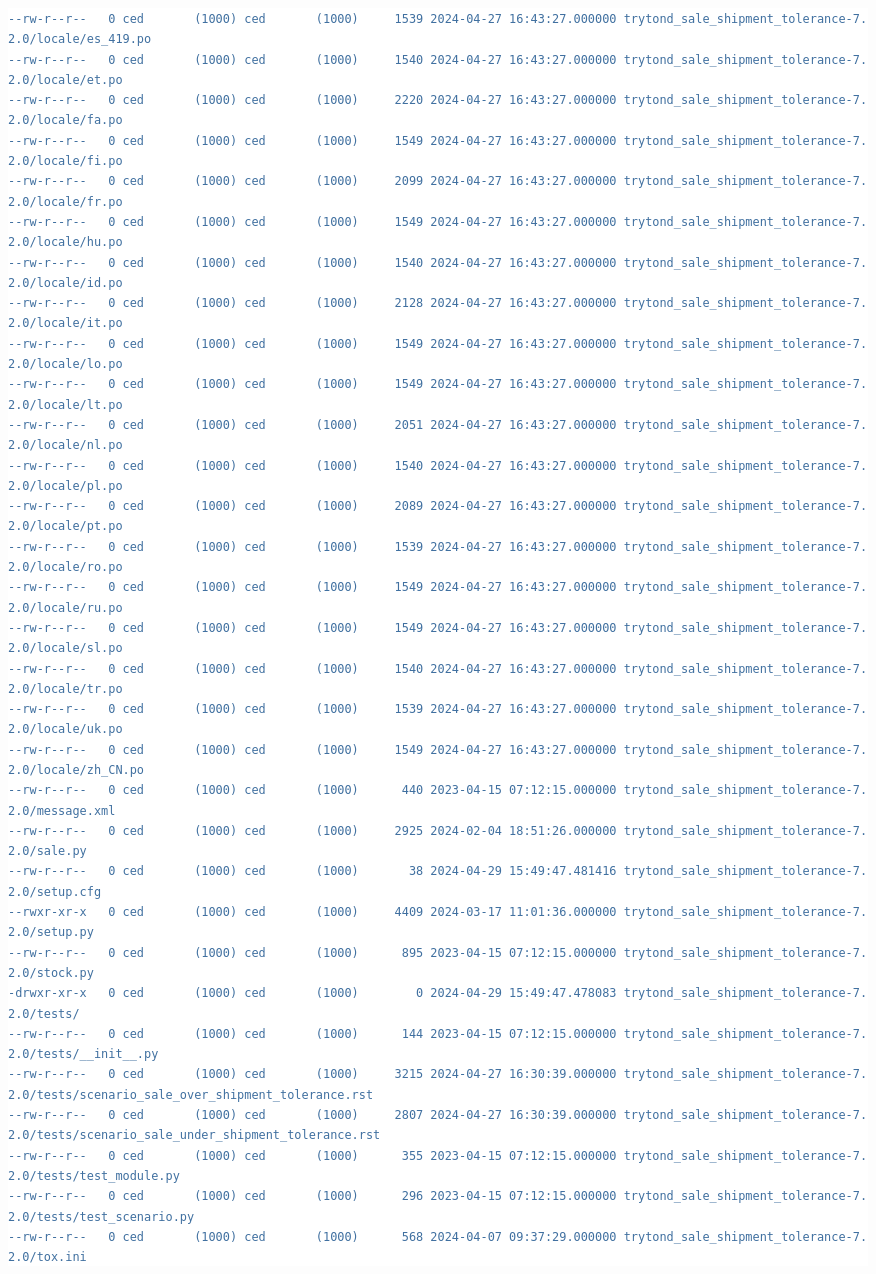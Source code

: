 ```diff
--rw-r--r--   0 ced       (1000) ced       (1000)     1539 2024-04-27 16:43:27.000000 trytond_sale_shipment_tolerance-7.2.0/locale/es_419.po
--rw-r--r--   0 ced       (1000) ced       (1000)     1540 2024-04-27 16:43:27.000000 trytond_sale_shipment_tolerance-7.2.0/locale/et.po
--rw-r--r--   0 ced       (1000) ced       (1000)     2220 2024-04-27 16:43:27.000000 trytond_sale_shipment_tolerance-7.2.0/locale/fa.po
--rw-r--r--   0 ced       (1000) ced       (1000)     1549 2024-04-27 16:43:27.000000 trytond_sale_shipment_tolerance-7.2.0/locale/fi.po
--rw-r--r--   0 ced       (1000) ced       (1000)     2099 2024-04-27 16:43:27.000000 trytond_sale_shipment_tolerance-7.2.0/locale/fr.po
--rw-r--r--   0 ced       (1000) ced       (1000)     1549 2024-04-27 16:43:27.000000 trytond_sale_shipment_tolerance-7.2.0/locale/hu.po
--rw-r--r--   0 ced       (1000) ced       (1000)     1540 2024-04-27 16:43:27.000000 trytond_sale_shipment_tolerance-7.2.0/locale/id.po
--rw-r--r--   0 ced       (1000) ced       (1000)     2128 2024-04-27 16:43:27.000000 trytond_sale_shipment_tolerance-7.2.0/locale/it.po
--rw-r--r--   0 ced       (1000) ced       (1000)     1549 2024-04-27 16:43:27.000000 trytond_sale_shipment_tolerance-7.2.0/locale/lo.po
--rw-r--r--   0 ced       (1000) ced       (1000)     1549 2024-04-27 16:43:27.000000 trytond_sale_shipment_tolerance-7.2.0/locale/lt.po
--rw-r--r--   0 ced       (1000) ced       (1000)     2051 2024-04-27 16:43:27.000000 trytond_sale_shipment_tolerance-7.2.0/locale/nl.po
--rw-r--r--   0 ced       (1000) ced       (1000)     1540 2024-04-27 16:43:27.000000 trytond_sale_shipment_tolerance-7.2.0/locale/pl.po
--rw-r--r--   0 ced       (1000) ced       (1000)     2089 2024-04-27 16:43:27.000000 trytond_sale_shipment_tolerance-7.2.0/locale/pt.po
--rw-r--r--   0 ced       (1000) ced       (1000)     1539 2024-04-27 16:43:27.000000 trytond_sale_shipment_tolerance-7.2.0/locale/ro.po
--rw-r--r--   0 ced       (1000) ced       (1000)     1549 2024-04-27 16:43:27.000000 trytond_sale_shipment_tolerance-7.2.0/locale/ru.po
--rw-r--r--   0 ced       (1000) ced       (1000)     1549 2024-04-27 16:43:27.000000 trytond_sale_shipment_tolerance-7.2.0/locale/sl.po
--rw-r--r--   0 ced       (1000) ced       (1000)     1540 2024-04-27 16:43:27.000000 trytond_sale_shipment_tolerance-7.2.0/locale/tr.po
--rw-r--r--   0 ced       (1000) ced       (1000)     1539 2024-04-27 16:43:27.000000 trytond_sale_shipment_tolerance-7.2.0/locale/uk.po
--rw-r--r--   0 ced       (1000) ced       (1000)     1549 2024-04-27 16:43:27.000000 trytond_sale_shipment_tolerance-7.2.0/locale/zh_CN.po
--rw-r--r--   0 ced       (1000) ced       (1000)      440 2023-04-15 07:12:15.000000 trytond_sale_shipment_tolerance-7.2.0/message.xml
--rw-r--r--   0 ced       (1000) ced       (1000)     2925 2024-02-04 18:51:26.000000 trytond_sale_shipment_tolerance-7.2.0/sale.py
--rw-r--r--   0 ced       (1000) ced       (1000)       38 2024-04-29 15:49:47.481416 trytond_sale_shipment_tolerance-7.2.0/setup.cfg
--rwxr-xr-x   0 ced       (1000) ced       (1000)     4409 2024-03-17 11:01:36.000000 trytond_sale_shipment_tolerance-7.2.0/setup.py
--rw-r--r--   0 ced       (1000) ced       (1000)      895 2023-04-15 07:12:15.000000 trytond_sale_shipment_tolerance-7.2.0/stock.py
-drwxr-xr-x   0 ced       (1000) ced       (1000)        0 2024-04-29 15:49:47.478083 trytond_sale_shipment_tolerance-7.2.0/tests/
--rw-r--r--   0 ced       (1000) ced       (1000)      144 2023-04-15 07:12:15.000000 trytond_sale_shipment_tolerance-7.2.0/tests/__init__.py
--rw-r--r--   0 ced       (1000) ced       (1000)     3215 2024-04-27 16:30:39.000000 trytond_sale_shipment_tolerance-7.2.0/tests/scenario_sale_over_shipment_tolerance.rst
--rw-r--r--   0 ced       (1000) ced       (1000)     2807 2024-04-27 16:30:39.000000 trytond_sale_shipment_tolerance-7.2.0/tests/scenario_sale_under_shipment_tolerance.rst
--rw-r--r--   0 ced       (1000) ced       (1000)      355 2023-04-15 07:12:15.000000 trytond_sale_shipment_tolerance-7.2.0/tests/test_module.py
--rw-r--r--   0 ced       (1000) ced       (1000)      296 2023-04-15 07:12:15.000000 trytond_sale_shipment_tolerance-7.2.0/tests/test_scenario.py
--rw-r--r--   0 ced       (1000) ced       (1000)      568 2024-04-07 09:37:29.000000 trytond_sale_shipment_tolerance-7.2.0/tox.ini
```